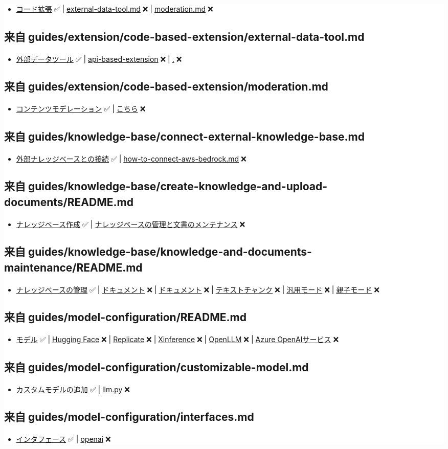 * [コード拡張](guides/extension/code-based-extension/README.md) ✅ | [external-data-tool.md](external-data-tool.md "mention") ❌ | [moderation.md](moderation.md "mention") ❌

## 来自 guides/extension/code-based-extension/external-data-tool.md

* [外部データツール](guides/extension/code-based-extension/external-data-tool.md) ✅ | [api-based-extension](../api-based-extension/ "mention") ❌ | [.](./ "mention") ❌

## 来自 guides/extension/code-based-extension/moderation.md

* [コンテンツモデレーション](guides/extension/code-based-extension/moderation.md) ✅ | [こちら](./ "mention") ❌

## 来自 guides/knowledge-base/connect-external-knowledge-base.md

* [外部ナレッジベースとの接続](guides/knowledge-base/connect-external-knowledge-base.md) ✅ | [how-to-connect-aws-bedrock.md](../../learn-more/use-cases/how-to-connect-aws-bedrock.md "mention") ❌

## 来自 guides/knowledge-base/create-knowledge-and-upload-documents/README.md

* [ナレッジベース作成](guides/knowledge-base/create-knowledge-and-upload-documents/README.md) ✅ | [ナレッジベースの管理と文書のメンテナンス](../knowledge-and-documents-maintenance.md) ❌

## 来自 guides/knowledge-base/knowledge-and-documents-maintenance/README.md

* [ナレッジベースの管理](guides/knowledge-base/knowledge-and-documents-maintenance/README.md) ✅ | [ドキュメント](./create-knowledge-and-upload-documents/setting-indexing-methods.md) ❌ | [ドキュメント](./create-knowledge-and-upload-documents/selecting-retrieval-settings.md) ❌ | [テキストチャンク](./create-knowledge-and-upload-documents/chunking-and-cleaning-text.md) ❌ | [汎用モード](./create-knowledge-and-upload-documents/chunking-and-cleaning-text.md) ❌ | [親子モード](./create-knowledge-and-upload-documents/chunking-and-cleaning-text.md) ❌

## 来自 guides/model-configuration/README.md

* [モデル](guides/model-configuration/README.md) ✅ | [Hugging Face](hugging-face.md) ❌ | [Replicate](replicate.md) ❌ | [Xinference](xinference.md) ❌ | [OpenLLM](openllm.md) ❌ | [Azure OpenAIサービス](https://azure.microsoft.com/en-us/products/ai-services/openai-service/) ❌

## 来自 guides/model-configuration/customizable-model.md

* [カスタムモデルの追加](guides/model-configuration/customizable-model.md) ✅ | [llm.py](https://github.com/langgenius/dify-runtime/blob/main/lib/model_providers/anthropic/llm/llm.py) ❌

## 来自 guides/model-configuration/interfaces.md

* [インタフェース](guides/model-configuration/interfaces.md) ✅ | [openai](https://github.com/langgenius/dify-runtime/blob/main/lib/model_providers/anthropic/llm/llm.py) ❌
